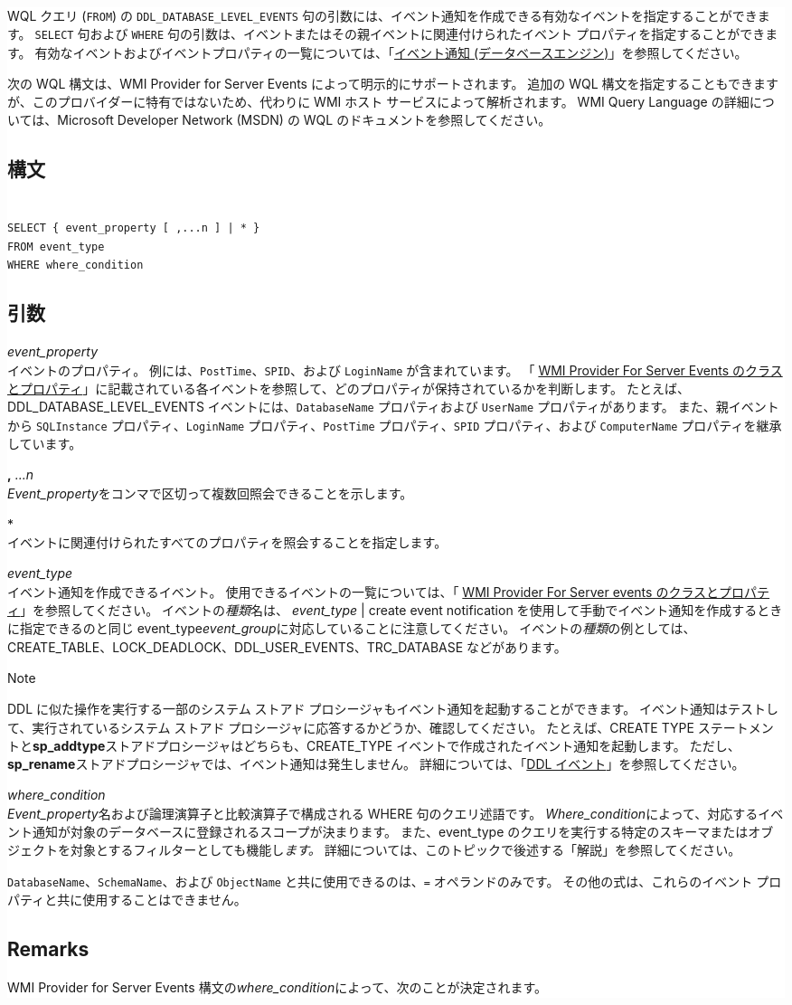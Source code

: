  WQL クエリ (`FROM`) の `DDL_DATABASE_LEVEL_EVENTS` 句の引数には、イベント通知を作成できる有効なイベントを指定することができます。 `SELECT` 句および `WHERE` 句の引数は、イベントまたはその親イベントに関連付けられたイベント プロパティを指定することができます。 有効なイベントおよびイベントプロパティの一覧については、「[イベント通知 (データベースエンジン)](https://technet.microsoft.com/library/ms182602.aspx)」を参照してください。  
  
 次の WQL 構文は、WMI Provider for Server Events によって明示的にサポートされます。 追加の WQL 構文を指定することもできますが、このプロバイダーに特有ではないため、代わりに WMI ホスト サービスによって解析されます。 WMI Query Language の詳細については、Microsoft Developer Network (MSDN) の WQL のドキュメントを参照してください。  
  
## <a name="syntax"></a>構文  
  
```  
  
SELECT { event_property [ ,...n ] | * }  
FROM event_type   
WHERE where_condition  
```  
  
## <a name="arguments"></a>引数  
 *event_property*  
 イベントのプロパティ。 例には、`PostTime`、`SPID`、および `LoginName` が含まれています。 「 [WMI Provider For Server Events のクラスとプロパティ](wmi-provider-for-server-events-classes-and-properties.md)」に記載されている各イベントを参照して、どのプロパティが保持されているかを判断します。 たとえば、DDL_DATABASE_LEVEL_EVENTS イベントには、`DatabaseName` プロパティおよび `UserName` プロパティがあります。 また、親イベントから `SQLInstance` プロパティ、`LoginName` プロパティ、`PostTime` プロパティ、`SPID` プロパティ、および `ComputerName` プロパティを継承しています。  
  
 **,** *...n*  
 *Event_property*をコンマで区切って複数回照会できることを示します。  
  
 \*  
 イベントに関連付けられたすべてのプロパティを照会することを指定します。  
  
 *event_type*  
 イベント通知を作成できるイベント。 使用できるイベントの一覧については、「 [WMI Provider For Server events のクラスとプロパティ](https://technet.microsoft.com/library/ms186449.aspx)」を参照してください。 イベントの*種類*名は、 *event_type*  |  create event notification を使用して手動でイベント通知を作成するときに指定できるのと同じ event_type*event_group*に対応していることに注意してください。 イベントの*種類*の例としては、CREATE_TABLE、LOCK_DEADLOCK、DDL_USER_EVENTS、TRC_DATABASE などがあります。  
  
> [!NOTE]  
>  DDL に似た操作を実行する一部のシステム ストアド プロシージャもイベント通知を起動することができます。 イベント通知はテストして、実行されているシステム ストアド プロシージャに応答するかどうか、確認してください。 たとえば、CREATE TYPE ステートメントと**sp_addtype**ストアドプロシージャはどちらも、CREATE_TYPE イベントで作成されたイベント通知を起動します。 ただし、 **sp_rename**ストアドプロシージャでは、イベント通知は発生しません。 詳細については、「[DDL イベント](../triggers/ddl-events.md)」を参照してください。  
  
 *where_condition*  
 *Event_property*名および論理演算子と比較演算子で構成される WHERE 句のクエリ述語です。 *Where_condition*によって、対応するイベント通知が対象のデータベースに登録されるスコープが決まります。 また、event_type のクエリを実行する特定のスキーマまたはオブジェクトを対象とするフィルターとしても機能し*ます。* 詳細については、このトピックで後述する「解説」を参照してください。  
  
 `DatabaseName`、`SchemaName`、および `ObjectName` と共に使用できるのは、`=` オペランドのみです。 その他の式は、これらのイベント プロパティと共に使用することはできません。  
  
## <a name="remarks"></a>Remarks  
 WMI Provider for Server Events 構文の*where_condition*によって、次のことが決定されます。  
  